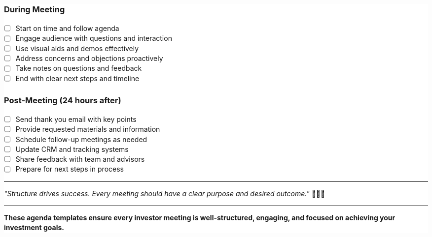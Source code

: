 ### **During Meeting**
- [ ] Start on time and follow agenda
- [ ] Engage audience with questions and interaction
- [ ] Use visual aids and demos effectively
- [ ] Address concerns and objections proactively
- [ ] Take notes on questions and feedback
- [ ] End with clear next steps and timeline

### **Post-Meeting (24 hours after)**
- [ ] Send thank you email with key points
- [ ] Provide requested materials and information
- [ ] Schedule follow-up meetings as needed
- [ ] Update CRM and tracking systems
- [ ] Share feedback with team and advisors
- [ ] Prepare for next steps in process

---

*"Structure drives success. Every meeting should have a clear purpose and desired outcome."* 📅🎯✨

---

**These agenda templates ensure every investor meeting is well-structured, engaging, and focused on achieving your investment goals.**








